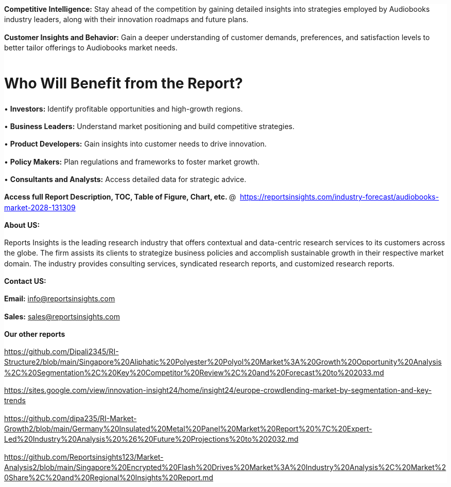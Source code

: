 <strong>Competitive Intelligence:</strong>
Stay ahead of the competition by gaining detailed insights into strategies employed by Audiobooks industry leaders, along with their innovation roadmaps and future plans.

<strong>Customer Insights and Behavior:</strong>
Gain a deeper understanding of customer demands, preferences, and satisfaction levels to better tailor offerings to Audiobooks market needs.

# <strong>Who Will Benefit from the Report?</strong>

• <strong>Investors:</strong> Identify profitable opportunities and high-growth regions.

• <strong>Business Leaders:</strong> Understand market positioning and build competitive strategies.

• <strong>Product Developers:</strong> Gain insights into customer needs to drive innovation.

• <strong>Policy Makers:</strong> Plan regulations and frameworks to foster market growth.

• <strong>Consultants and Analysts:</strong> Access detailed data for strategic advice.
</ul>
<strong>Access full Report Description, TOC, Table of Figure, Chart, etc. </strong>@  <a href=https://reportsinsights.com/industry-forecast/audiobooks-market-2028-131309 style=color:#0000ff;>https://reportsinsights.com/industry-forecast/audiobooks-market-2028-131309</a></font>

<strong><strong>About US</strong>:</strong>

Reports Insights is the leading research industry that offers contextual and data-centric research services to its customers across the globe. The firm assists its clients to strategize business policies and accomplish sustainable growth in their respective market domain. The industry provides consulting services, syndicated research reports, and customized research reports.

<strong>Contact US:</strong>

<p class=""""><b>Email:</b> <a href=mailto:info@reportsinsights.com>info@reportsinsights.com</a></p>
<p class=""""><b>Sales:</b> <a href=mailto:sales@reportsinsights.com>sales@reportsinsights.com</a></p>

<strong>Our other reports</strong>

<a href=https://github.com/Dipali2345/RI-Structure2/blob/main/Singapore%20Aliphatic%20Polyester%20Polyol%20Market%3A%20Growth%20Opportunity%20Analysis%2C%20Segmentation%2C%20Key%20Competitor%20Review%2C%20and%20Forecast%20to%202033.md>https://github.com/Dipali2345/RI-Structure2/blob/main/Singapore%20Aliphatic%20Polyester%20Polyol%20Market%3A%20Growth%20Opportunity%20Analysis%2C%20Segmentation%2C%20Key%20Competitor%20Review%2C%20and%20Forecast%20to%202033.md</a>

<a href=https://sites.google.com/view/innovation-insight24/home/insight24/europe-crowdlending-market-by-segmentation-and-key-trends>https://sites.google.com/view/innovation-insight24/home/insight24/europe-crowdlending-market-by-segmentation-and-key-trends</a>

<a href=https://github.com/dipa235/RI-Market-Growth2/blob/main/Germany%20Insulated%20Metal%20Panel%20Market%20Report%20%7C%20Expert-Led%20Industry%20Analysis%20%26%20Future%20Projections%20to%202032.md>https://github.com/dipa235/RI-Market-Growth2/blob/main/Germany%20Insulated%20Metal%20Panel%20Market%20Report%20%7C%20Expert-Led%20Industry%20Analysis%20%26%20Future%20Projections%20to%202032.md</a>

<a href=https://github.com/Reportsinsights123/Market-Analysis2/blob/main/Singapore%20Encrypted%20Flash%20Drives%20Market%3A%20Industry%20Analysis%2C%20Market%20Share%2C%20and%20Regional%20Insights%20Report.md>https://github.com/Reportsinsights123/Market-Analysis2/blob/main/Singapore%20Encrypted%20Flash%20Drives%20Market%3A%20Industry%20Analysis%2C%20Market%20Share%2C%20and%20Regional%20Insights%20Report.md</a>
